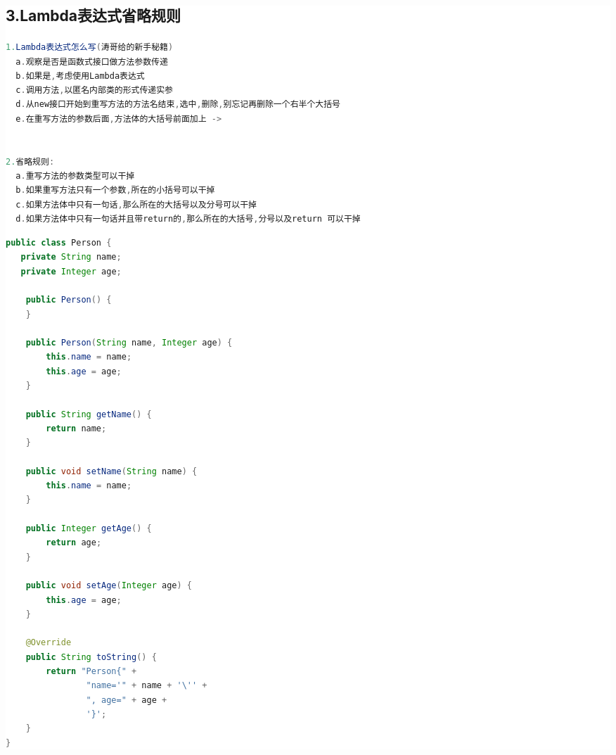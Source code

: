 ## 3.Lambda表达式省略规则

```java
1.Lambda表达式怎么写(涛哥给的新手秘籍)
  a.观察是否是函数式接口做方法参数传递
  b.如果是,考虑使用Lambda表达式
  c.调用方法,以匿名内部类的形式传递实参
  d.从new接口开始到重写方法的方法名结束,选中,删除,别忘记再删除一个右半个大括号
  e.在重写方法的参数后面,方法体的大括号前面加上 -> 
    
    
2.省略规则:
  a.重写方法的参数类型可以干掉
  b.如果重写方法只有一个参数,所在的小括号可以干掉
  c.如果方法体中只有一句话,那么所在的大括号以及分号可以干掉
  d.如果方法体中只有一句话并且带return的,那么所在的大括号,分号以及return 可以干掉
```

```java
public class Person {
   private String name;
   private Integer age;

    public Person() {
    }

    public Person(String name, Integer age) {
        this.name = name;
        this.age = age;
    }

    public String getName() {
        return name;
    }

    public void setName(String name) {
        this.name = name;
    }

    public Integer getAge() {
        return age;
    }

    public void setAge(Integer age) {
        this.age = age;
    }

    @Override
    public String toString() {
        return "Person{" +
                "name='" + name + '\'' +
                ", age=" + age +
                '}';
    }
}

```
